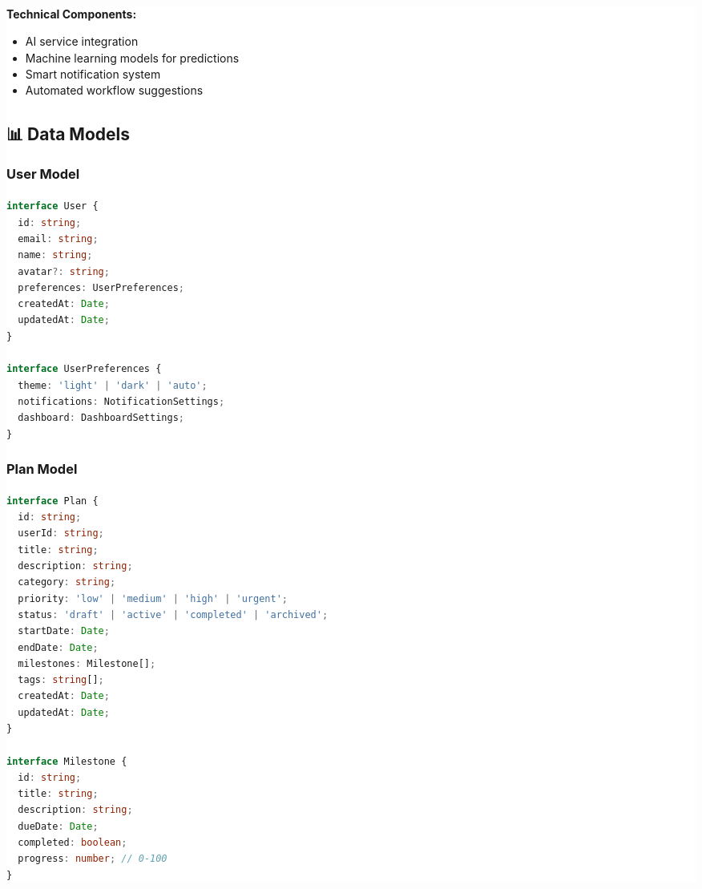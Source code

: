 **Technical Components:**
- AI service integration
- Machine learning models for predictions
- Smart notification system
- Automated workflow suggestions

## 📊 Data Models

### User Model
```typescript
interface User {
  id: string;
  email: string;
  name: string;
  avatar?: string;
  preferences: UserPreferences;
  createdAt: Date;
  updatedAt: Date;
}

interface UserPreferences {
  theme: 'light' | 'dark' | 'auto';
  notifications: NotificationSettings;
  dashboard: DashboardSettings;
}
```

### Plan Model
```typescript
interface Plan {
  id: string;
  userId: string;
  title: string;
  description: string;
  category: string;
  priority: 'low' | 'medium' | 'high' | 'urgent';
  status: 'draft' | 'active' | 'completed' | 'archived';
  startDate: Date;
  endDate: Date;
  milestones: Milestone[];
  tags: string[];
  createdAt: Date;
  updatedAt: Date;
}

interface Milestone {
  id: string;
  title: string;
  description: string;
  dueDate: Date;
  completed: boolean;
  progress: number; // 0-100
}
```
